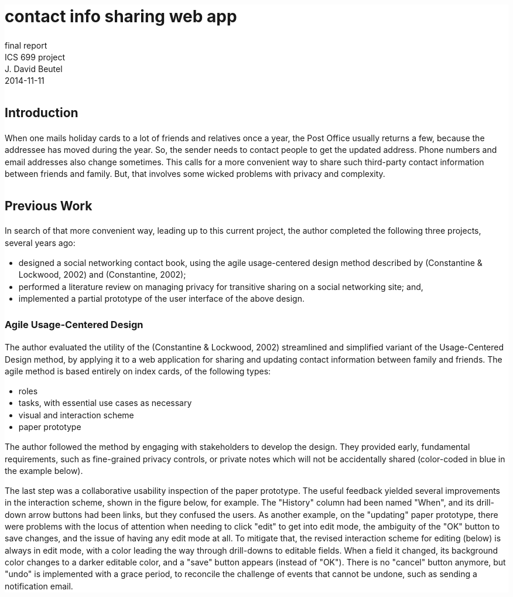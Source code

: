 contact info sharing web app
============================
final report  
ICS 699 project  
J. David Beutel  
2014-11-11

Introduction
------------

When one mails holiday cards to a lot of friends and relatives once a
year, the Post Office usually returns a few, because the addressee has
moved during the year.  So, the sender needs to contact people to get
the updated address.  Phone numbers and email addresses also change
sometimes.  This calls for a more convenient way to
share such third-party contact information between friends and family.
But, that involves some wicked problems with privacy and complexity.


Previous Work
-------------

In search of that more convenient way, leading up to this current project,
the author completed the following three projects, several years ago:
* designed a social networking contact book,
using the agile usage-centered design method
described by (Constantine & Lockwood, 2002) and (Constantine, 2002);
* performed a literature review on managing privacy
for transitive sharing on a social networking site; and,
* implemented a partial prototype of the user interface
of the above design.


### Agile Usage-Centered Design ###

The author evaluated the utility of the (Constantine & Lockwood, 2002)
streamlined and simplified variant of the Usage-Centered Design method,
by applying it to a web application for sharing and updating
contact information between family and friends.  The agile method
is based entirely on index cards, of the following types:
* roles
* tasks, with essential use cases as necessary
* visual and interaction scheme
* paper prototype

The author followed the method by engaging with stakeholders to
develop the design.  They provided early, fundamental requirements,
such as fine-grained privacy controls,
or private notes which will not be accidentally shared
(color-coded in blue in the example below).

The last step was a collaborative usability inspection
of the paper prototype.  The useful feedback yielded several
improvements in the interaction scheme, shown in the figure below,
for example.  The "History" column had been named "When", and its
drill-down arrow buttons had been links, but they confused the users.
As another example, on the "updating" paper prototype, there were
problems with the locus of attention when needing to click "edit"
to get into edit mode, the ambiguity of the "OK" button to 
save changes, and the issue of having any edit mode at all.
To mitigate that, the revised interaction scheme for editing (below)
is always in edit mode, with a color leading the way through
drill-downs to editable fields.  When a field it changed, its background
color changes to a darker editable color, and a "save" button appears
(instead of "OK").  There is no "cancel" button anymore, but "undo" is
implemented with a grace period, to reconcile the challenge of events
that cannot be undone, such as sending a notification email.